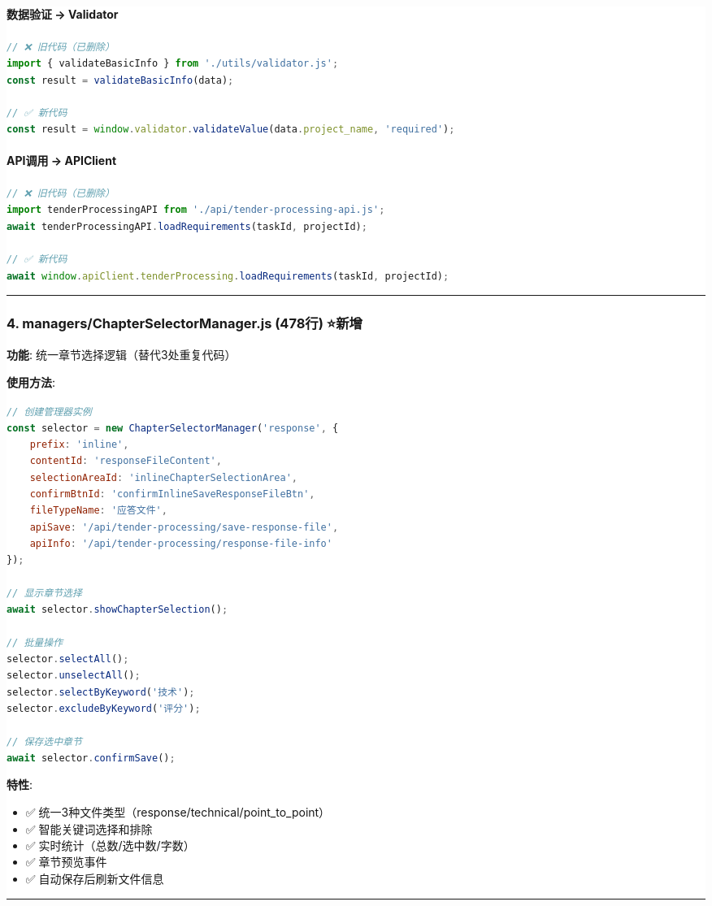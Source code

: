 #### 数据验证 → Validator

```javascript
// ❌ 旧代码（已删除）
import { validateBasicInfo } from './utils/validator.js';
const result = validateBasicInfo(data);

// ✅ 新代码
const result = window.validator.validateValue(data.project_name, 'required');
```

#### API调用 → APIClient

```javascript
// ❌ 旧代码（已删除）
import tenderProcessingAPI from './api/tender-processing-api.js';
await tenderProcessingAPI.loadRequirements(taskId, projectId);

// ✅ 新代码
await window.apiClient.tenderProcessing.loadRequirements(taskId, projectId);
```

---

### 4. managers/ChapterSelectorManager.js (478行) ⭐新增
**功能**: 统一章节选择逻辑（替代3处重复代码）

**使用方法**:
```javascript
// 创建管理器实例
const selector = new ChapterSelectorManager('response', {
    prefix: 'inline',
    contentId: 'responseFileContent',
    selectionAreaId: 'inlineChapterSelectionArea',
    confirmBtnId: 'confirmInlineSaveResponseFileBtn',
    fileTypeName: '应答文件',
    apiSave: '/api/tender-processing/save-response-file',
    apiInfo: '/api/tender-processing/response-file-info'
});

// 显示章节选择
await selector.showChapterSelection();

// 批量操作
selector.selectAll();
selector.unselectAll();
selector.selectByKeyword('技术');
selector.excludeByKeyword('评分');

// 保存选中章节
await selector.confirmSave();
```

**特性**:
- ✅ 统一3种文件类型（response/technical/point_to_point）
- ✅ 智能关键词选择和排除
- ✅ 实时统计（总数/选中数/字数）
- ✅ 章节预览事件
- ✅ 自动保存后刷新文件信息

---